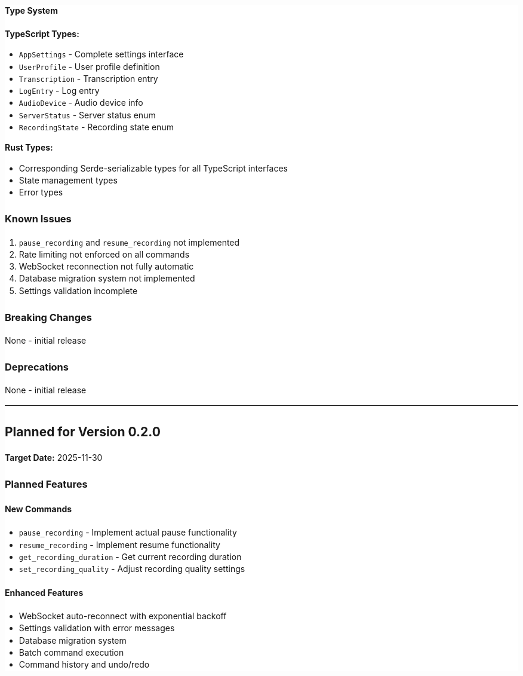 #### Type System

**TypeScript Types:**
- `AppSettings` - Complete settings interface
- `UserProfile` - User profile definition
- `Transcription` - Transcription entry
- `LogEntry` - Log entry
- `AudioDevice` - Audio device info
- `ServerStatus` - Server status enum
- `RecordingState` - Recording state enum

**Rust Types:**
- Corresponding Serde-serializable types for all TypeScript interfaces
- State management types
- Error types

### Known Issues

1. `pause_recording` and `resume_recording` not implemented
2. Rate limiting not enforced on all commands
3. WebSocket reconnection not fully automatic
4. Database migration system not implemented
5. Settings validation incomplete

### Breaking Changes

None - initial release

### Deprecations

None - initial release

---

## Planned for Version 0.2.0

**Target Date:** 2025-11-30

### Planned Features

#### New Commands

- `pause_recording` - Implement actual pause functionality
- `resume_recording` - Implement resume functionality
- `get_recording_duration` - Get current recording duration
- `set_recording_quality` - Adjust recording quality settings

#### Enhanced Features

- WebSocket auto-reconnect with exponential backoff
- Settings validation with error messages
- Database migration system
- Batch command execution
- Command history and undo/redo
